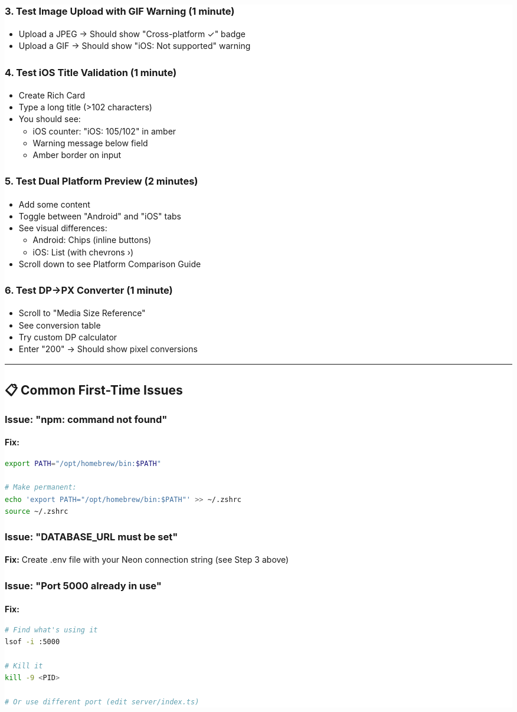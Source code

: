 ### 3. **Test Image Upload with GIF Warning** (1 minute)
- Upload a JPEG → Should show "Cross-platform ✓" badge
- Upload a GIF → Should show "iOS: Not supported" warning

### 4. **Test iOS Title Validation** (1 minute)
- Create Rich Card
- Type a long title (>102 characters)
- You should see:
  - iOS counter: "iOS: 105/102" in amber
  - Warning message below field
  - Amber border on input

### 5. **Test Dual Platform Preview** (2 minutes)
- Add some content
- Toggle between "Android" and "iOS" tabs
- See visual differences:
  - Android: Chips (inline buttons)
  - iOS: List (with chevrons ›)
- Scroll down to see Platform Comparison Guide

### 6. **Test DP→PX Converter** (1 minute)
- Scroll to "Media Size Reference"
- See conversion table
- Try custom DP calculator
- Enter "200" → Should show pixel conversions

---

## 📋 **Common First-Time Issues**

### Issue: "npm: command not found"
**Fix:**
```bash
export PATH="/opt/homebrew/bin:$PATH"

# Make permanent:
echo 'export PATH="/opt/homebrew/bin:$PATH"' >> ~/.zshrc
source ~/.zshrc
```

### Issue: "DATABASE_URL must be set"
**Fix:** Create .env file with your Neon connection string (see Step 3 above)

### Issue: "Port 5000 already in use"
**Fix:**
```bash
# Find what's using it
lsof -i :5000

# Kill it
kill -9 <PID>

# Or use different port (edit server/index.ts)
```
